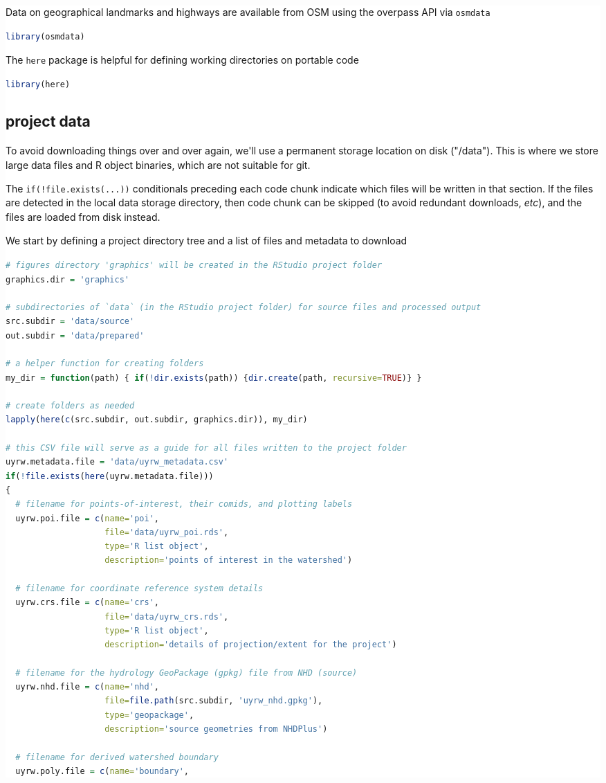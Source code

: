 Data on geographical landmarks and highways are available from OSM using the overpass API via `osmdata`


```r
library(osmdata)
```

The `here` package is helpful for defining working directories on portable code


```r
library(here)
```


## project data
To avoid downloading things over and over again, we'll use a permanent storage location on disk ("/data").
This is where we store large data files and R object binaries, which are not suitable for git.

The `if(!file.exists(...))` conditionals preceding each code chunk indicate which files will be written in that section.
If the files are detected in the local data storage directory, then code chunk can be skipped (to avoid redundant downloads,
*etc*), and the files are loaded from disk instead. 

We start by defining a project directory tree and a list of files and metadata to download


```r
# figures directory 'graphics' will be created in the RStudio project folder
graphics.dir = 'graphics'

# subdirectories of `data` (in the RStudio project folder) for source files and processed output 
src.subdir = 'data/source'
out.subdir = 'data/prepared'

# a helper function for creating folders
my_dir = function(path) { if(!dir.exists(path)) {dir.create(path, recursive=TRUE)} }

# create folders as needed
lapply(here(c(src.subdir, out.subdir, graphics.dir)), my_dir)

# this CSV file will serve as a guide for all files written to the project folder
uyrw.metadata.file = 'data/uyrw_metadata.csv'
if(!file.exists(here(uyrw.metadata.file)))
{
  # filename for points-of-interest, their comids, and plotting labels
  uyrw.poi.file = c(name='poi',
                    file='data/uyrw_poi.rds', 
                    type='R list object', 
                    description='points of interest in the watershed')
  
  # filename for coordinate reference system details 
  uyrw.crs.file = c(name='crs',
                    file='data/uyrw_crs.rds', 
                    type='R list object', 
                    description='details of projection/extent for the project')
  
  # filename for the hydrology GeoPackage (gpkg) file from NHD (source)
  uyrw.nhd.file = c(name='nhd',
                    file=file.path(src.subdir, 'uyrw_nhd.gpkg'), 
                    type='geopackage', 
                    description='source geometries from NHDPlus')
  
  # filename for derived watershed boundary
  uyrw.poly.file = c(name='boundary',
```